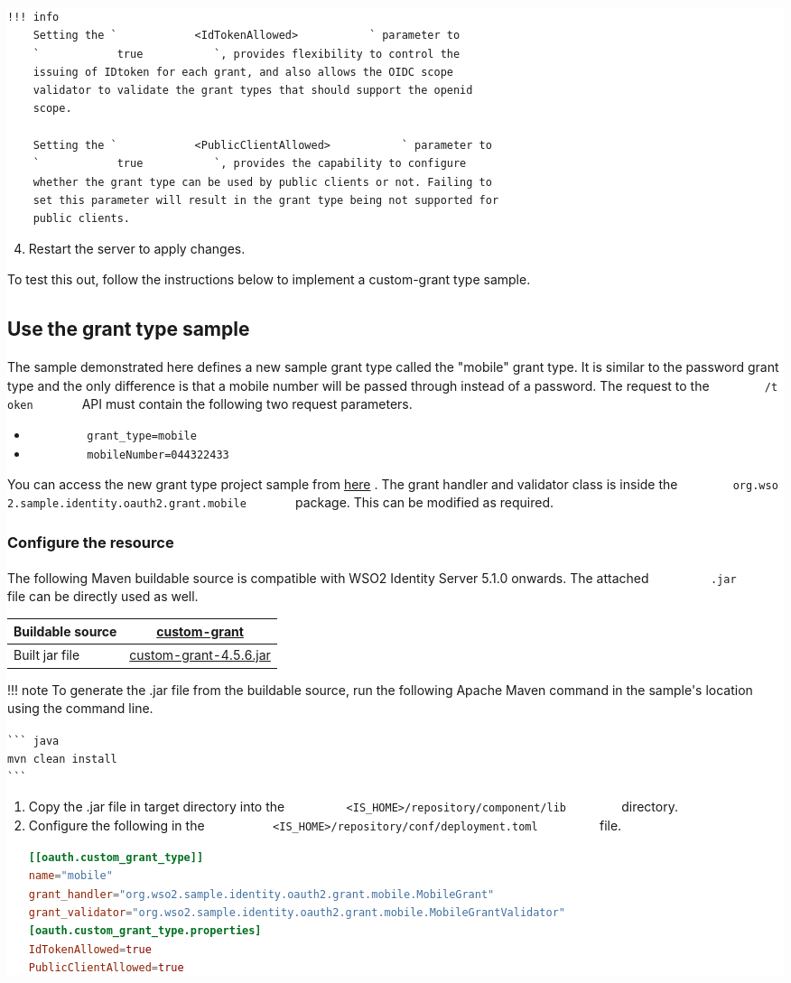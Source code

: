     !!! info 
        Setting the `            <IdTokenAllowed>           ` parameter to
        `            true           `, provides flexibility to control the
        issuing of IDtoken for each grant, and also allows the OIDC scope
        validator to validate the grant types that should support the openid
        scope. 
        
        Setting the `            <PublicClientAllowed>           ` parameter to
        `            true           `, provides the capability to configure 
        whether the grant type can be used by public clients or not. Failing to 
        set this parameter will result in the grant type being not supported for
        public clients.

4. Restart the server to apply changes.

To test this out, follow the instructions below to implement a custom-grant type sample.

## Use the grant type sample

The sample demonstrated here defines a new sample grant type called the
"mobile" grant type. It is similar to the password grant type and the
only difference is that a mobile number will be passed through instead
of a password. The request to the `         /token        ` API must
contain the following two request parameters.

-   `          grant_type=mobile         `
-   `          mobileNumber=044322433         `

You can access the new grant type project sample from
[here](https://github.com/wso2/samples-is/tree/v4.5.6/oauth2/custom-grant)
. The grant handler and validator class is inside the
`         org.wso2.sample.identity.oauth2.grant.mobile        ` package.
This can be modified as required.

### Configure the resource

The following Maven buildable source is compatible with WSO2 Identity
Server 5.1.0 onwards. The attached `          .jar         ` file can be
directly used as well.

| Buildable source   | [custom-grant](https://github.com/wso2/samples-is/tree/v4.5.6/oauth2/custom-grant) |
|--------------------|------------------------------------------------------------------------------------|
| Built jar file | [custom-grant-4.5.6.jar]({{base_path}}/assets/attachments/custom-grant-4.5.6.jar)       |

!!! note
    To generate the .jar file from the buildable source, run the following Apache Maven
    command in the sample's location using the command line.

    ``` java
    mvn clean install
    ```
    
1.  Copy the .jar file in target directory into the
    `          <IS_HOME>/repository/component/lib         `
    directory. 
2.  Configure the following in the 
`           <IS_HOME>/repository/conf/deployment.toml          `
    file. 
    ```toml
    [[oauth.custom_grant_type]]
    name="mobile"
    grant_handler="org.wso2.sample.identity.oauth2.grant.mobile.MobileGrant"
    grant_validator="org.wso2.sample.identity.oauth2.grant.mobile.MobileGrantValidator"
    [oauth.custom_grant_type.properties]
    IdTokenAllowed=true
    PublicClientAllowed=true
    ```